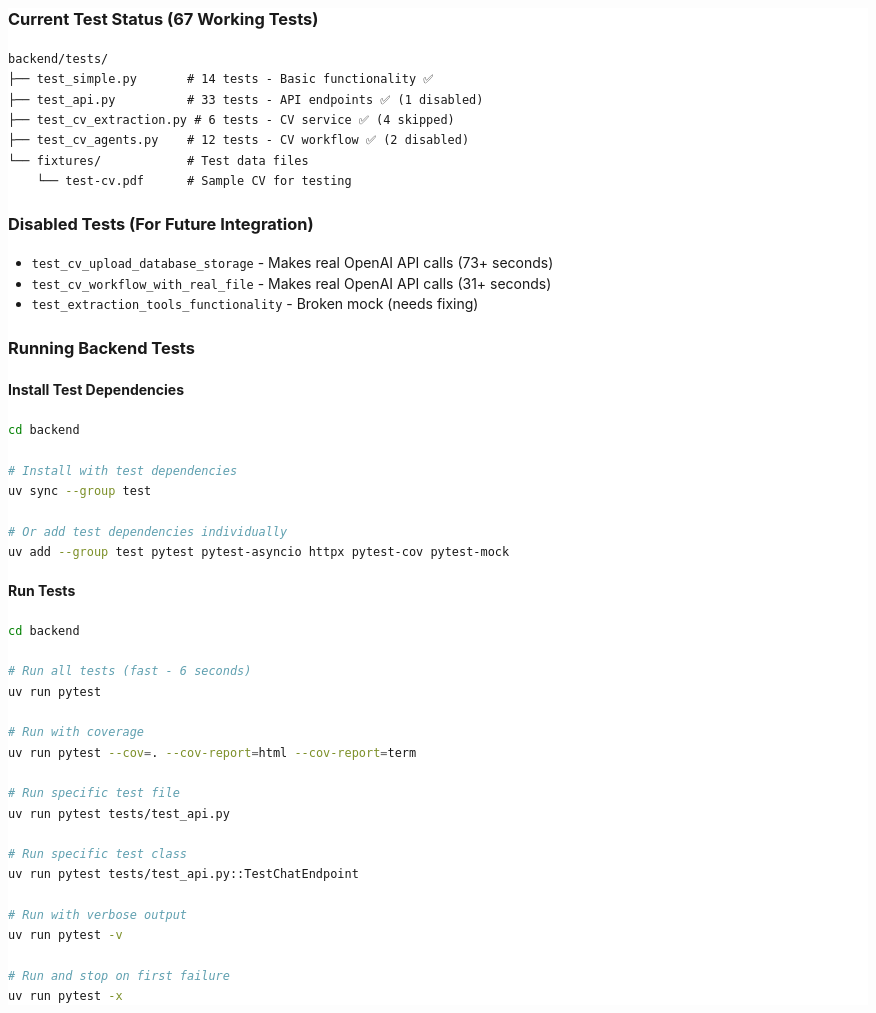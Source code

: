 ### **Current Test Status (67 Working Tests)**
```
backend/tests/
├── test_simple.py       # 14 tests - Basic functionality ✅
├── test_api.py          # 33 tests - API endpoints ✅ (1 disabled)
├── test_cv_extraction.py # 6 tests - CV service ✅ (4 skipped)
├── test_cv_agents.py    # 12 tests - CV workflow ✅ (2 disabled)
└── fixtures/            # Test data files
    └── test-cv.pdf      # Sample CV for testing
```

### **Disabled Tests (For Future Integration)**
- `test_cv_upload_database_storage` - Makes real OpenAI API calls (73+ seconds)
- `test_cv_workflow_with_real_file` - Makes real OpenAI API calls (31+ seconds)
- `test_extraction_tools_functionality` - Broken mock (needs fixing)

### **Running Backend Tests**

#### **Install Test Dependencies**
```bash
cd backend

# Install with test dependencies
uv sync --group test

# Or add test dependencies individually
uv add --group test pytest pytest-asyncio httpx pytest-cov pytest-mock
```

#### **Run Tests**
```bash
cd backend

# Run all tests (fast - 6 seconds)
uv run pytest

# Run with coverage
uv run pytest --cov=. --cov-report=html --cov-report=term

# Run specific test file
uv run pytest tests/test_api.py

# Run specific test class
uv run pytest tests/test_api.py::TestChatEndpoint

# Run with verbose output
uv run pytest -v

# Run and stop on first failure
uv run pytest -x
```
